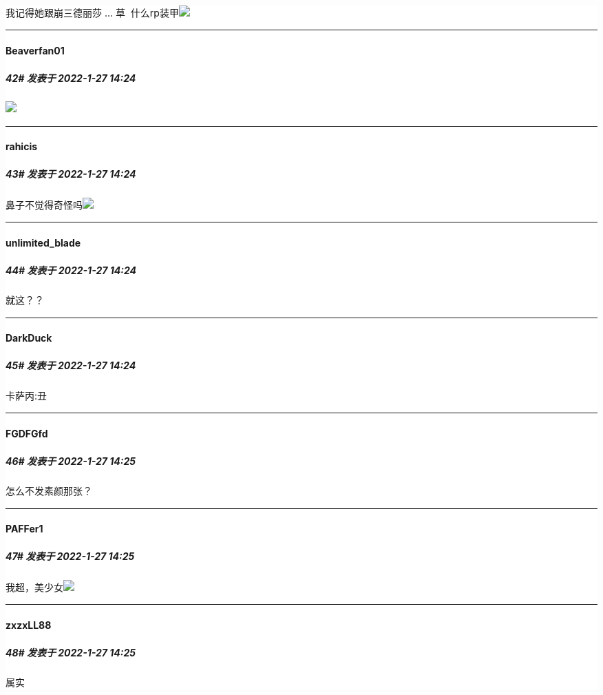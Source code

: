 我记得她跟崩三德丽莎 ...</blockquote>
草  什么rp装甲<img src="https://static.saraba1st.com/image/smiley/face2017/067.png" referrerpolicy="no-referrer">

*****

####  Beaverfan01  
##### 42#       发表于 2022-1-27 14:24

<img src="https://static.saraba1st.com/image/smiley/face2017/066.png" referrerpolicy="no-referrer">

*****

####  rahicis  
##### 43#       发表于 2022-1-27 14:24

鼻子不觉得奇怪吗<img src="https://static.saraba1st.com/image/smiley/face2017/101.png" referrerpolicy="no-referrer">

*****

####  unlimited_blade  
##### 44#       发表于 2022-1-27 14:24

就这？？

*****

####  DarkDuck  
##### 45#       发表于 2022-1-27 14:24

卡萨丙:丑

*****

####  FGDFGfd  
##### 46#       发表于 2022-1-27 14:25

怎么不发素颜那张？

*****

####  PAFFer1  
##### 47#       发表于 2022-1-27 14:25

我超，美少女<img src="https://static.saraba1st.com/image/smiley/face2017/066.png" referrerpolicy="no-referrer">

*****

####  zxzxLL88  
##### 48#       发表于 2022-1-27 14:25

属实

